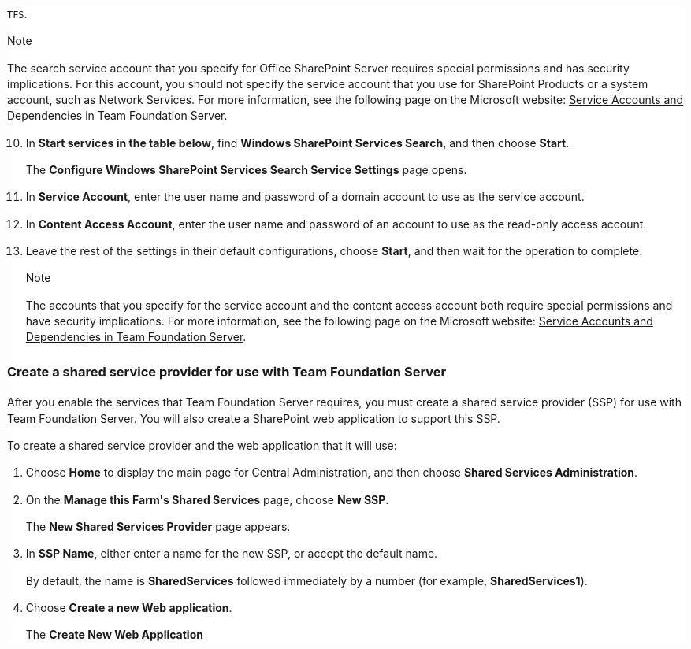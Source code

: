    ```TFS```.
   > [!NOTE]
   > The search service account that you specify for Office SharePoint Server
   > requires special permissions and has security implications. For this
   > account, you should not specify the service account that you use for
   > SharePoint Products or a system account, such as Network Services. For
   > more information, see the following page on the Microsoft website:
   > [Service Accounts and Dependencies in Team Foundation Server](service-accounts-dependencies.md).

10. In **Start services in the table below**,
    find **Windows SharePoint Services Search**,
    and then choose **Start**.

    The **Configure Windows SharePoint Services Search
    Service Settings** page opens.

11. In **Service Account**, enter the user name
    and password of a domain account to use as the service account.

12. In **Content Access Account**, enter the user
    name and password of an account to use as the read-only
    access account.

13. Leave the rest of the settings in their default configurations,
    choose **Start**, and then wait for the
    operation to complete.

    > [!NOTE]
    > The accounts that you specify for the service account and the content
    > access account both require special permissions and have
    > security implications. For more information, see the following page on
    > the Microsoft website: [Service Accounts and Dependencies in Team Foundation Server](service-accounts-dependencies.md).


### Create a shared service provider for use with Team Foundation Server

After you enable the services that Team Foundation Server requires, you
must create a shared service provider (SSP) for use with Team Foundation
Server. You will also create a SharePoint web application to support
this SSP.

To create a shared service provider and the web application that it will use:

1.  Choose **Home** to display the main page for
    Central Administration, and then choose **Shared
    Services Administration**.

2.  On the **Manage this Farm's Shared Services**
    page, choose **New SSP**.

    The **New Shared Services Provider**
    page appears.

3.  In **SSP Name**, either enter a name for the
    new SSP, or accept the default name.

    By default, the name is **SharedServices**
    followed immediately by a number (for example, **SharedServices1**).

4.  Choose **Create a new Web application**.

    The **Create New Web Application**
   ```